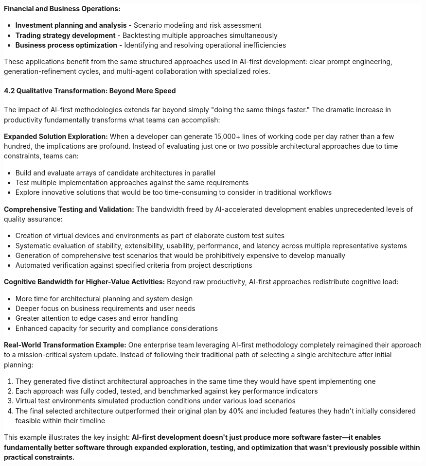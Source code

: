**Financial and Business Operations:**
- **Investment planning and analysis** - Scenario modeling and risk assessment
- **Trading strategy development** - Backtesting multiple approaches simultaneously
- **Business process optimization** - Identifying and resolving operational inefficiencies

These applications benefit from the same structured approaches used in AI-first development: clear prompt engineering, generation-refinement cycles, and multi-agent collaboration with specialized roles.

#### 4.2 Qualitative Transformation: Beyond Mere Speed

The impact of AI-first methodologies extends far beyond simply "doing the same things faster." The dramatic increase in productivity fundamentally transforms what teams can accomplish:

**Expanded Solution Exploration:**
When a developer can generate 15,000+ lines of working code per day rather than a few hundred, the implications are profound. Instead of evaluating just one or two possible architectural approaches due to time constraints, teams can:

- Build and evaluate arrays of candidate architectures in parallel
- Test multiple implementation approaches against the same requirements
- Explore innovative solutions that would be too time-consuming to consider in traditional workflows

**Comprehensive Testing and Validation:**
The bandwidth freed by AI-accelerated development enables unprecedented levels of quality assurance:

- Creation of virtual devices and environments as part of elaborate custom test suites
- Systematic evaluation of stability, extensibility, usability, performance, and latency across multiple representative systems
- Generation of comprehensive test scenarios that would be prohibitively expensive to develop manually
- Automated verification against specified criteria from project descriptions

**Cognitive Bandwidth for Higher-Value Activities:**
Beyond raw productivity, AI-first approaches redistribute cognitive load:

- More time for architectural planning and system design
- Deeper focus on business requirements and user needs
- Greater attention to edge cases and error handling
- Enhanced capacity for security and compliance considerations

**Real-World Transformation Example:**
One enterprise team leveraging AI-first methodology completely reimagined their approach to a mission-critical system update. Instead of following their traditional path of selecting a single architecture after initial planning:

1. They generated five distinct architectural approaches in the same time they would have spent implementing one
2. Each approach was fully coded, tested, and benchmarked against key performance indicators
3. Virtual test environments simulated production conditions under various load scenarios
4. The final selected architecture outperformed their original plan by 40% and included features they hadn't initially considered feasible within their timeline

This example illustrates the key insight: **AI-first development doesn't just produce more software faster—it enables fundamentally better software through expanded exploration, testing, and optimization that wasn't previously possible within practical constraints.**
